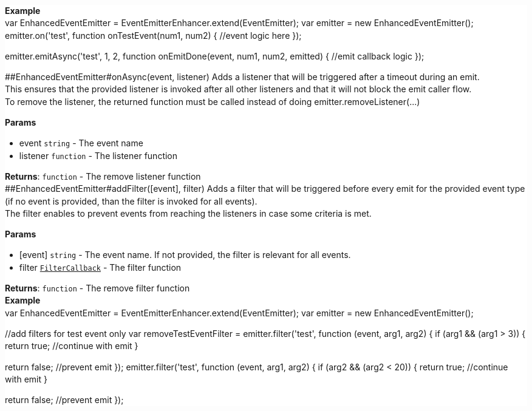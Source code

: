 **Example**  
var EnhancedEventEmitter = EventEmitterEnhancer.extend(EventEmitter);
var emitter = new EnhancedEventEmitter();
emitter.on('test', function onTestEvent(num1, num2) {
 //event logic here
});

emitter.emitAsync('test', 1, 2, function onEmitDone(event, num1, num2, emitted) {
 //emit callback logic
});

<a name="EnhancedEventEmitter#onAsync"></a>
##EnhancedEventEmitter#onAsync(event, listener)
Adds a listener that will be triggered after a timeout during an emit.<br>
This ensures that the provided listener is invoked after all other listeners and that
it will not block the emit caller flow.<br>
To remove the listener, the returned function must be called instead of doing emitter.removeListener(...)

**Params**

- event `string` - The event name  
- listener `function` - The listener function  

**Returns**: `function` - The remove listener function  
<a name="EnhancedEventEmitter#addFilter"></a>
##EnhancedEventEmitter#addFilter([event], filter)
Adds a filter that will be triggered before every emit for the provided event type (if
no event is provided, than the filter is invoked for all events).<br>
The filter enables to prevent events from reaching the listeners in case some criteria is met.

**Params**

- \[event\] `string` - The event name. If not provided, the filter is relevant for all events.  
- filter <code>[FilterCallback](#FilterCallback)</code> - The filter function  

**Returns**: `function` - The remove filter function  
**Example**  
var EnhancedEventEmitter = EventEmitterEnhancer.extend(EventEmitter);
var emitter = new EnhancedEventEmitter();

//add filters for test event only
var removeTestEventFilter = emitter.filter('test', function (event, arg1, arg2) {
 if (arg1 && (arg1 > 3)) {
     return true;    //continue with emit
 }

 return false;   //prevent emit
});
emitter.filter('test', function (event, arg1, arg2) {
 if (arg2 && (arg2 < 20)) {
     return true;    //continue with emit
 }

 return false;   //prevent emit
});
